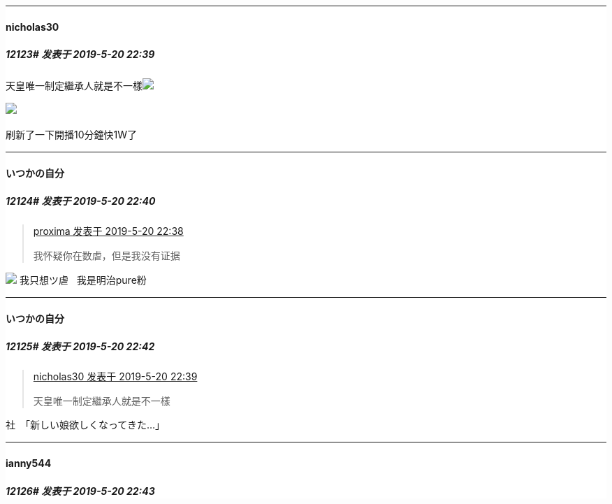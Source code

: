 
-----

####  nicholas30  
##### 12123#       发表于 2019-5-20 22:39




天皇唯一制定繼承人就是不一樣<img src="https://static.saraba1st.com/image/smiley/face2017/065.png" referrerpolicy="no-referrer">

<img src="https://i.imgur.com/vnAfUad.png" referrerpolicy="no-referrer">


刷新了一下開播10分鐘快1W了







-----

####  いつかの自分  
##### 12124#       发表于 2019-5-20 22:40



<blockquote><a href="httphttps://bbs.saraba1st.com/2b/forum.php?mod=redirect&amp;goto=findpost&amp;pid=43781946&amp;ptid=1823171" target="_blank">proxima 发表于 2019-5-20 22:38</a>

我怀疑你在数虐，但是我没有证据</blockquote>
<img src="https://static.saraba1st.com/image/smiley/face2017/067.png" referrerpolicy="no-referrer"> 我只想ツ虐   我是明治pure粉







-----

####  いつかの自分  
##### 12125#       发表于 2019-5-20 22:42



<blockquote><a href="httphttps://bbs.saraba1st.com/2b/forum.php?mod=redirect&amp;goto=findpost&amp;pid=43781957&amp;ptid=1823171" target="_blank">nicholas30 发表于 2019-5-20 22:39</a>

天皇唯一制定繼承人就是不一樣</blockquote>
社　「新しい娘欲しくなってきた…」







-----

####  ianny544  
##### 12126#       发表于 2019-5-20 22:43

